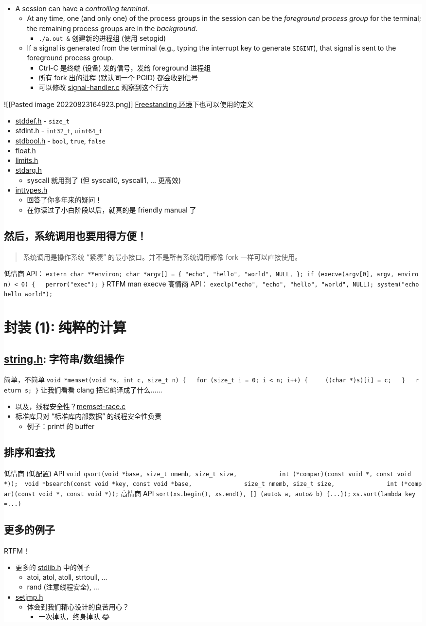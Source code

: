 -   A session can have a _controlling terminal_.
    -   At any time, one (and only one) of the process groups in the session can be the _foreground process group_ for the terminal; the remaining process groups are in the _background_.
        -   `./a.out &` 创建新的进程组 (使用 setpgid)
    -   If a signal is generated from the terminal (e.g., typing the interrupt key to generate `SIGINT`), that signal is sent to the foreground process group.
        -   Ctrl-C 是终端 (设备) 发的信号，发给 foreground 进程组
        -   所有 fork 出的进程 (默认同一个 PGID) 都会收到信号
        -   可以修改 [signal-handler.c](http://jyywiki.cn/pages/OS/2022/demos/signal-handler.c) 观察到这个行为

![[Pasted image 20220823164923.png]]
[Freestanding 环境](https://en.cppreference.com/w/cpp/freestanding)下也可以使用的定义
-   [stddef.h](https://www.cplusplus.com/reference/cstddef/) - `size_t`
-   [stdint.h](https://www.cplusplus.com/reference/cstdint/) - `int32_t`, `uint64_t`
-   [stdbool.h](https://www.cplusplus.com/reference/cstdbool/) - `bool`, `true`, `false`
-   [float.h](https://www.cplusplus.com/reference/cfloat/)
-   [limits.h](https://www.cplusplus.com/reference/climits/)
-   [stdarg.h](https://www.cplusplus.com/reference/cstdarg/)
    -   syscall 就用到了 (但 syscall0, syscall1, ... 更高效)
-   [inttypes.h](https://www.cplusplus.com/reference/cinttypes/)
    -   回答了你多年来的疑问！
    -   在你读过了小白阶段以后，就真的是 friendly manual 了

## 然后，系统调用也要用得方便！
> 系统调用是操作系统 “紧凑” 的最小接口。并不是所有系统调用都像 fork 一样可以直接使用。

低情商 API：
`extern char **environ; char *argv[] = { "echo", "hello", "world", NULL, }; if (execve(argv[0], argv, environ) < 0) {   perror("exec"); }`
RTFM man execve
高情商 API：
`execlp("echo", "echo", "hello", "world", NULL); system("echo hello world");`
# 封装 (1): 纯粹的计算
## [string.h](https://www.cplusplus.com/reference/cstring/): 字符串/数组操作
简单，不简单
`void *memset(void *s, int c, size_t n) {   for (size_t i = 0; i < n; i++) {     ((char *)s)[i] = c;   }   return s; }`
让我们看看 clang 把它编译成了什么……
-   以及，线程安全性？[memset-race.c](http://jyywiki.cn/pages/OS/2022/demos/memset-race.c)
-   标准库只对 “标准库内部数据” 的线程安全性负责
    -   例子：printf 的 buffer

## 排序和查找
低情商 (低配置) API
`void qsort(void *base, size_t nmemb, size_t size,            int (*compar)(const void *, const void *));  void *bsearch(const void *key, const void *base,               size_t nmemb, size_t size,               int (*compar)(const void *, const void *));`
高情商 API
`sort(xs.begin(), xs.end(), [] (auto& a, auto& b) {...});`
`xs.sort(lambda key=...)`
## 更多的例子
RTFM！
-   更多的 [stdlib.h](https://www.cplusplus.com/reference/cstdlib/) 中的例子
    -   atoi, atol, atoll, strtoull, ...
    -   rand (注意线程安全), ...
-   [setjmp.h](https://www.cplusplus.com/reference/csetjmp/)
    -   体会到我们精心设计的良苦用心？
        -   一次掉队，终身掉队 😂